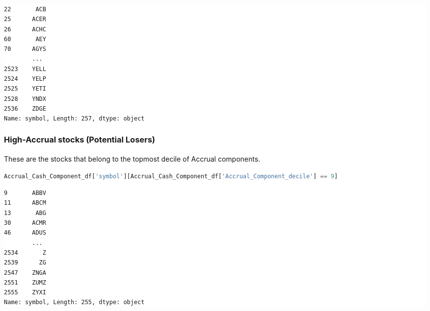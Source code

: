 

    22       ACB
    25      ACER
    26      ACHC
    60       AEY
    70      AGYS
            ... 
    2523    YELL
    2524    YELP
    2525    YETI
    2528    YNDX
    2536    ZDGE
    Name: symbol, Length: 257, dtype: object



### High-Accrual stocks (Potential Losers)
These are the stocks that belong to the topmost decile of Accrual components.


```python
Accrual_Cash_Component_df['symbol'][Accrual_Cash_Component_df['Accrual_Component_decile'] == 9]
```




    9       ABBV
    11      ABCM
    13       ABG
    30      ACMR
    46      ADUS
            ... 
    2534       Z
    2539      ZG
    2547    ZNGA
    2551    ZUMZ
    2555    ZYXI
    Name: symbol, Length: 255, dtype: object




```python

```
